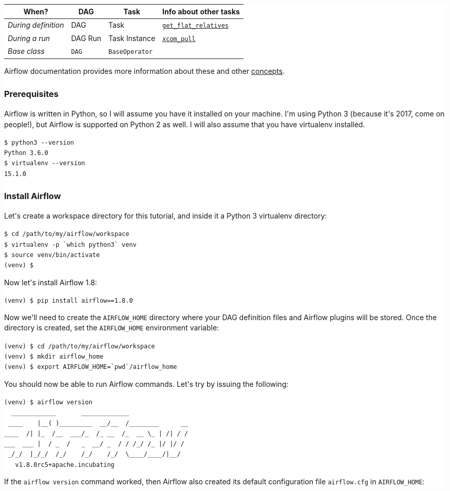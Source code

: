 
When?               | DAG     | Task          | Info about other tasks 
--------------------|---------|---------------|------------------------
*During definition* | DAG     | Task          | [`get_flat_relatives`][airflow_code_get_flat_relatives]
*During a run*      | DAG Run | Task Instance | [`xcom_pull`][airflow_xcom]
*Base class*        | `DAG`   | `BaseOperator`|



Airflow documentation provides more information about these and other [concepts][airflow_concepts].


### Prerequisites

Airflow is written in Python, so I will assume you have it installed on your machine. I'm using Python 3 (because it's 2017, come on people!), but Airflow is supported on Python 2 as well. I will also assume that you have virtualenv installed.

    $ python3 --version
    Python 3.6.0
    $ virtualenv --version
    15.1.0



### Install Airflow

Let's create a workspace directory for this tutorial, and inside it a Python 3 virtualenv directory:

    $ cd /path/to/my/airflow/workspace
    $ virtualenv -p `which python3` venv
    $ source venv/bin/activate
    (venv) $ 

Now let's install Airflow 1.8:

    (venv) $ pip install airflow==1.8.0

Now we'll need to create the `AIRFLOW_HOME` directory where your DAG definition files and Airflow plugins will be stored. Once the directory is created, set the `AIRFLOW_HOME` environment variable:

    (venv) $ cd /path/to/my/airflow/workspace
    (venv) $ mkdir airflow_home
    (venv) $ export AIRFLOW_HOME=`pwd`/airflow_home

You should now be able to run Airflow commands. Let's try by issuing the following:

    (venv) $ airflow version
      ____________       _____________
     ____    |__( )_________  __/__  /________      __
    ____  /| |_  /__  ___/_  /_ __  /_  __ \_ | /| / /
    ___  ___ |  / _  /   _  __/ _  / / /_/ /_ |/ |/ /
     _/_/  |_/_/  /_/    /_/    /_/  \____/____/|__/
       v1.8.0rc5+apache.incubating

If the `airflow version` command worked, then Airflow also created its default configuration file `airflow.cfg` in `AIRFLOW_HOME`:


[airflow_docs]: https://airflow.apache.org/ "Apache Airflow - Documentation"
[airflow_concepts]: https://airflow.apache.org/concepts.html "Apache Airflow - Concepts"
[airflow_config]: https://airflow.apache.org/configuration.html "Apache Airflow - Configuration"
[airflow_plugins]: https://airflow.apache.org/plugins.html "Apache Airflow - Plugins"
[airflow_sensors]: https://github.com/apache/incubator-airflow/blob/master/airflow/operators/sensors.py "Airflow Sensors on Github"
[airflow_xcom]: https://airflow.incubator.apache.org/concepts.html#xcoms "Apache Airflow - Xcoms"
[airflow_code_get_flat_relatives]: https://airflow.apache.org/_modules/airflow/models.html#BaseOperator.get_flat_relatives
[idempotence]: https://en.wikipedia.org/wiki/Idempotence "Idempotence - Wikipedia"
[pdb]: https://docs.python.org/3/library/pdb.html "pdb — The Python Debugger"
[ipdb]: https://pypi.python.org/pypi/ipdb "IPython-enabled pdb"
[pickle]: https://docs.python.org/3/library/pickle.html "pickle — Python object serialization"
[pycharm-debug-config]: https://www.jetbrains.com/help/pycharm/creating-and-editing-run-debug-configurations.html "Creating Debug Configurations in PyCharm"